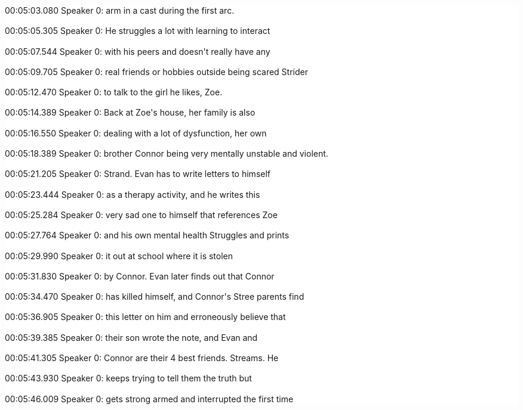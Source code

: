 00:05:03.080
Speaker 0: arm in a cast during the first arc.

00:05:05.305
Speaker 0: He struggles a lot with learning to interact

00:05:07.544
Speaker 0: with his peers and doesn't really have any

00:05:09.705
Speaker 0: real friends or hobbies outside being scared Strider

00:05:12.470
Speaker 0: to talk to the girl he likes, Zoe.

00:05:14.389
Speaker 0: Back at Zoe's house, her family is also

00:05:16.550
Speaker 0: dealing with a lot of dysfunction, her own

00:05:18.389
Speaker 0: brother Connor being very mentally unstable and violent.

00:05:21.205
Speaker 0: Strand. Evan has to write letters to himself

00:05:23.444
Speaker 0: as a therapy activity, and he writes this

00:05:25.284
Speaker 0: very sad one to himself that references Zoe

00:05:27.764
Speaker 0: and his own mental health Struggles and prints

00:05:29.990
Speaker 0: it out at school where it is stolen

00:05:31.830
Speaker 0: by Connor. Evan later finds out that Connor

00:05:34.470
Speaker 0: has killed himself, and Connor's Stree parents find

00:05:36.905
Speaker 0: this letter on him and erroneously believe that

00:05:39.385
Speaker 0: their son wrote the note, and Evan and

00:05:41.305
Speaker 0: Connor are their 4 best friends. Streams. He

00:05:43.930
Speaker 0: keeps trying to tell them the truth but

00:05:46.009
Speaker 0: gets strong armed and interrupted the first time
